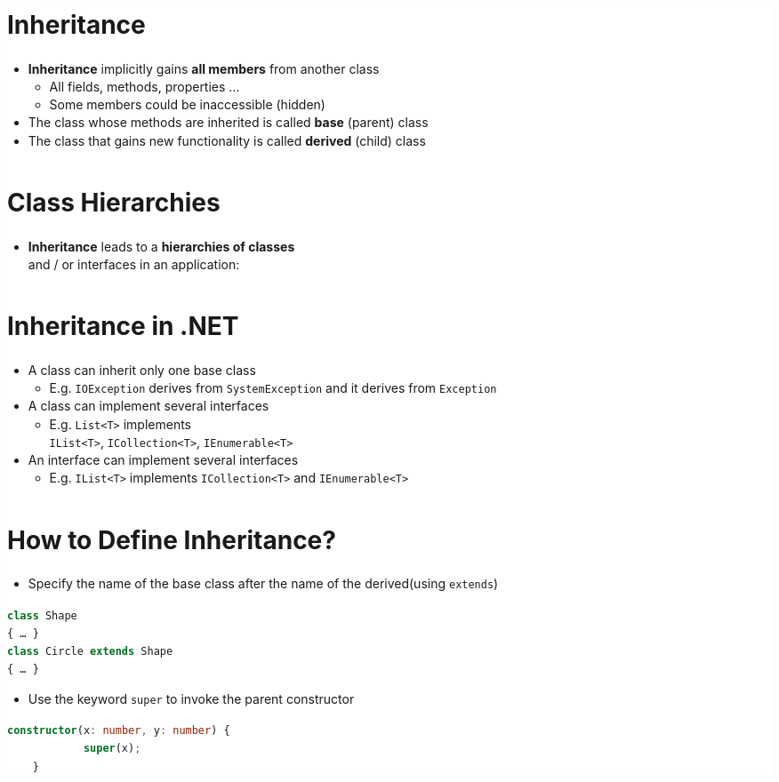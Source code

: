 
# Inheritance
- **Inheritance** implicitly gains **all members** from another class
  - All fields, methods, properties …
  - Some members could be inaccessible (hidden)
- The class whose methods are inherited is called **base** (parent) class
- The class that gains new functionality is called **derived** (child) class











# <a id="classHierarchies"></a>Class Hierarchies
- **Inheritance** leads to a **hierarchies of classes** <br /> and / or interfaces in an application:






# Inheritance in .NET
- A class can inherit only one base class
  - E.g. <code>IOException</code> derives from <code>SystemException</code> and it derives from <code>Exception</code>
- A class can implement several interfaces
  - E.g. <code>List&lt;T&gt;</code> implements <code> IList&lt;T&gt;</code>, <code>ICollection&lt;T&gt;</code>, <code>IEnumerable&lt;T&gt;</code>
- An interface can implement several interfaces
  - E.g. <code>IList&lt;T&gt;</code> implements <code>ICollection&lt;T&gt;</code> and <code>IEnumerable&lt;T&gt;</code>



# How to Define Inheritance?
- Specify the name of the base class after the name of the derived(using `extends`)

```typescript
class Shape
{ … }
class Circle extends Shape
{ … }
```

- Use the keyword `super` to invoke the parent constructor


```typescript
constructor(x: number, y: number) {
			super(x);
	}
```
